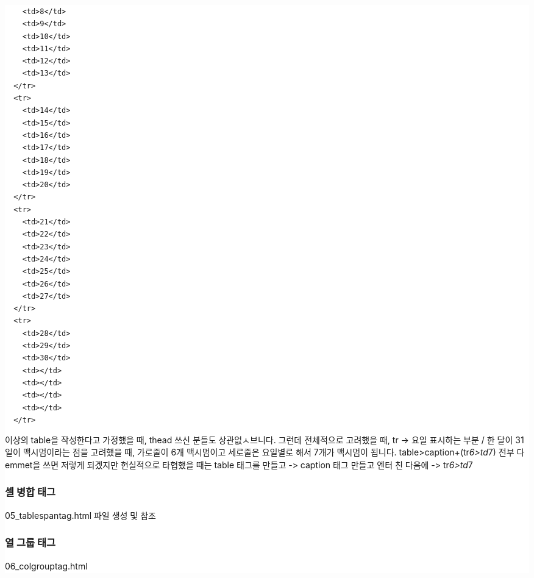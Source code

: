         <td>8</td>
        <td>9</td>
        <td>10</td>
        <td>11</td>
        <td>12</td>
        <td>13</td>
      </tr>
      <tr>
        <td>14</td>
        <td>15</td>
        <td>16</td>
        <td>17</td>
        <td>18</td>
        <td>19</td>
        <td>20</td>
      </tr>
      <tr>
        <td>21</td>
        <td>22</td>
        <td>23</td>
        <td>24</td>
        <td>25</td>
        <td>26</td>
        <td>27</td>
      </tr>
      <tr>
        <td>28</td>
        <td>29</td>
        <td>30</td>
        <td></td>
        <td></td>
        <td></td>
        <td></td>
      </tr>
  </table>
</body>

이상의 table을 작성한다고 가정했을 때,
thead 쓰신 분들도 상관없ㅅ브니다.
그런데 전체적으로 고려했을 때,
tr -> 요일 표시하는 부분 / 한 달이 31일이 맥시멈이라는 점을 고려했을 때,
가로줄이 6개 맥시멈이고 세로줄은 요일별로 해서 7개가 맥시멈이 됩니다.
table>caption+(tr*6>td*7)
전부 다 emmet을 쓰면 저렇게 되겠지만 현실적으로 타협했을 때는
table 태그를 만들고 -> caption 태그 만들고
엔터 친 다음에 -> tr*6>td*7

### 셀 병합 태그
05_tablespantag.html 파일 생성 및 참조
### 열 그룹 태그
06_colgrouptag.html
